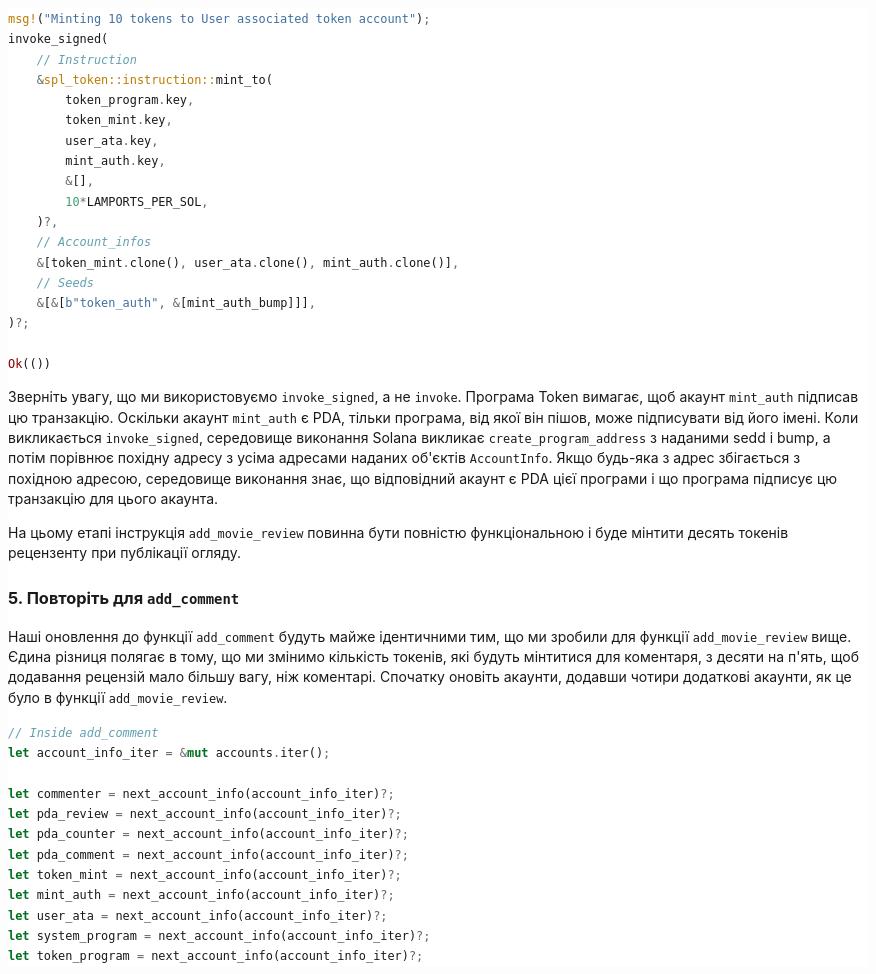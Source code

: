 ```rust
msg!("Minting 10 tokens to User associated token account");
invoke_signed(
    // Instruction
    &spl_token::instruction::mint_to(
        token_program.key,
        token_mint.key,
        user_ata.key,
        mint_auth.key,
        &[],
        10*LAMPORTS_PER_SOL,
    )?,
    // Account_infos
    &[token_mint.clone(), user_ata.clone(), mint_auth.clone()],
    // Seeds
    &[&[b"token_auth", &[mint_auth_bump]]],
)?;

Ok(())
```

Зверніть увагу, що ми використовуємо `invoke_signed`, а не `invoke`. Програма Token вимагає, щоб акаунт `mint_auth` підписав цю транзакцію. Оскільки акаунт `mint_auth` є PDA, тільки програма, від якої він пішов, може підписувати від його імені. Коли викликається `invoke_signed`, середовище виконання Solana викликає `create_program_address` з наданими sedd і bump, а потім порівнює похідну адресу з усіма адресами наданих об'єктів `AccountInfo`. Якщо будь-яка з адрес збігається з похідною адресою, середовище виконання знає, що відповідний акаунт є PDA цієї програми і що програма підписує цю транзакцію для цього акаунта.

На цьому етапі інструкція `add_movie_review` повинна бути повністю функціональною і буде мінтити десять токенів рецензенту при публікації огляду.

### 5. Повторіть для `add_comment`

Наші оновлення до функції `add_comment` будуть майже ідентичними тим, що ми зробили для функції `add_movie_review` вище. Єдина різниця полягає в тому, що ми змінимо кількість токенів, які будуть мінтитися для коментаря, з десяти на п'ять, щоб додавання рецензій мало більшу вагу, ніж коментарі. Спочатку оновіть акаунти, додавши чотири додаткові акаунти, як це було в функції `add_movie_review`.

```rust
// Inside add_comment
let account_info_iter = &mut accounts.iter();

let commenter = next_account_info(account_info_iter)?;
let pda_review = next_account_info(account_info_iter)?;
let pda_counter = next_account_info(account_info_iter)?;
let pda_comment = next_account_info(account_info_iter)?;
let token_mint = next_account_info(account_info_iter)?;
let mint_auth = next_account_info(account_info_iter)?;
let user_ata = next_account_info(account_info_iter)?;
let system_program = next_account_info(account_info_iter)?;
let token_program = next_account_info(account_info_iter)?;
```
